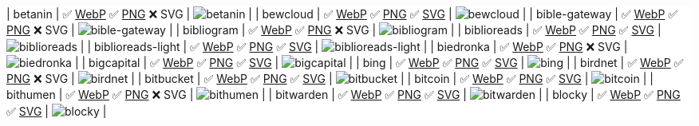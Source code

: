 | betanin | ✅ <a href="https://cdn.jsdelivr.net/gh/homarr-labs/dashboard-icons/webp/betanin.webp">WebP</a> ✅ <a href="https://cdn.jsdelivr.net/gh/homarr-labs/dashboard-icons/png/betanin.png">PNG</a> ❌ SVG | <img src="https://cdn.jsdelivr.net/gh/homarr-labs/dashboard-icons/webp/betanin.webp" height="50" alt="betanin"> |
| bewcloud | ✅ <a href="https://cdn.jsdelivr.net/gh/homarr-labs/dashboard-icons/webp/bewcloud.webp">WebP</a> ✅ <a href="https://cdn.jsdelivr.net/gh/homarr-labs/dashboard-icons/png/bewcloud.png">PNG</a> ✅ <a href="https://cdn.jsdelivr.net/gh/homarr-labs/dashboard-icons/svg/bewcloud.svg">SVG</a> | <img src="https://cdn.jsdelivr.net/gh/homarr-labs/dashboard-icons/webp/bewcloud.webp" height="50" alt="bewcloud"> |
| bible-gateway | ✅ <a href="https://cdn.jsdelivr.net/gh/homarr-labs/dashboard-icons/webp/bible-gateway.webp">WebP</a> ✅ <a href="https://cdn.jsdelivr.net/gh/homarr-labs/dashboard-icons/png/bible-gateway.png">PNG</a> ❌ SVG | <img src="https://cdn.jsdelivr.net/gh/homarr-labs/dashboard-icons/webp/bible-gateway.webp" height="50" alt="bible-gateway"> |
| bibliogram | ✅ <a href="https://cdn.jsdelivr.net/gh/homarr-labs/dashboard-icons/webp/bibliogram.webp">WebP</a> ✅ <a href="https://cdn.jsdelivr.net/gh/homarr-labs/dashboard-icons/png/bibliogram.png">PNG</a> ❌ SVG | <img src="https://cdn.jsdelivr.net/gh/homarr-labs/dashboard-icons/webp/bibliogram.webp" height="50" alt="bibliogram"> |
| biblioreads | ✅ <a href="https://cdn.jsdelivr.net/gh/homarr-labs/dashboard-icons/webp/biblioreads.webp">WebP</a> ✅ <a href="https://cdn.jsdelivr.net/gh/homarr-labs/dashboard-icons/png/biblioreads.png">PNG</a> ✅ <a href="https://cdn.jsdelivr.net/gh/homarr-labs/dashboard-icons/svg/biblioreads.svg">SVG</a> | <img src="https://cdn.jsdelivr.net/gh/homarr-labs/dashboard-icons/webp/biblioreads.webp" height="50" alt="biblioreads"> |
| biblioreads-light | ✅ <a href="https://cdn.jsdelivr.net/gh/homarr-labs/dashboard-icons/webp/biblioreads-light.webp">WebP</a> ✅ <a href="https://cdn.jsdelivr.net/gh/homarr-labs/dashboard-icons/png/biblioreads-light.png">PNG</a> ✅ <a href="https://cdn.jsdelivr.net/gh/homarr-labs/dashboard-icons/svg/biblioreads-light.svg">SVG</a> | <img src="https://cdn.jsdelivr.net/gh/homarr-labs/dashboard-icons/webp/biblioreads-light.webp" height="50" alt="biblioreads-light"> |
| biedronka | ✅ <a href="https://cdn.jsdelivr.net/gh/homarr-labs/dashboard-icons/webp/biedronka.webp">WebP</a> ✅ <a href="https://cdn.jsdelivr.net/gh/homarr-labs/dashboard-icons/png/biedronka.png">PNG</a> ❌ SVG | <img src="https://cdn.jsdelivr.net/gh/homarr-labs/dashboard-icons/webp/biedronka.webp" height="50" alt="biedronka"> |
| bigcapital | ✅ <a href="https://cdn.jsdelivr.net/gh/homarr-labs/dashboard-icons/webp/bigcapital.webp">WebP</a> ✅ <a href="https://cdn.jsdelivr.net/gh/homarr-labs/dashboard-icons/png/bigcapital.png">PNG</a> ✅ <a href="https://cdn.jsdelivr.net/gh/homarr-labs/dashboard-icons/svg/bigcapital.svg">SVG</a> | <img src="https://cdn.jsdelivr.net/gh/homarr-labs/dashboard-icons/webp/bigcapital.webp" height="50" alt="bigcapital"> |
| bing | ✅ <a href="https://cdn.jsdelivr.net/gh/homarr-labs/dashboard-icons/webp/bing.webp">WebP</a> ✅ <a href="https://cdn.jsdelivr.net/gh/homarr-labs/dashboard-icons/png/bing.png">PNG</a> ✅ <a href="https://cdn.jsdelivr.net/gh/homarr-labs/dashboard-icons/svg/bing.svg">SVG</a> | <img src="https://cdn.jsdelivr.net/gh/homarr-labs/dashboard-icons/webp/bing.webp" height="50" alt="bing"> |
| birdnet | ✅ <a href="https://cdn.jsdelivr.net/gh/homarr-labs/dashboard-icons/webp/birdnet.webp">WebP</a> ✅ <a href="https://cdn.jsdelivr.net/gh/homarr-labs/dashboard-icons/png/birdnet.png">PNG</a> ❌ SVG | <img src="https://cdn.jsdelivr.net/gh/homarr-labs/dashboard-icons/webp/birdnet.webp" height="50" alt="birdnet"> |
| bitbucket | ✅ <a href="https://cdn.jsdelivr.net/gh/homarr-labs/dashboard-icons/webp/bitbucket.webp">WebP</a> ✅ <a href="https://cdn.jsdelivr.net/gh/homarr-labs/dashboard-icons/png/bitbucket.png">PNG</a> ✅ <a href="https://cdn.jsdelivr.net/gh/homarr-labs/dashboard-icons/svg/bitbucket.svg">SVG</a> | <img src="https://cdn.jsdelivr.net/gh/homarr-labs/dashboard-icons/webp/bitbucket.webp" height="50" alt="bitbucket"> |
| bitcoin | ✅ <a href="https://cdn.jsdelivr.net/gh/homarr-labs/dashboard-icons/webp/bitcoin.webp">WebP</a> ✅ <a href="https://cdn.jsdelivr.net/gh/homarr-labs/dashboard-icons/png/bitcoin.png">PNG</a> ✅ <a href="https://cdn.jsdelivr.net/gh/homarr-labs/dashboard-icons/svg/bitcoin.svg">SVG</a> | <img src="https://cdn.jsdelivr.net/gh/homarr-labs/dashboard-icons/webp/bitcoin.webp" height="50" alt="bitcoin"> |
| bithumen | ✅ <a href="https://cdn.jsdelivr.net/gh/homarr-labs/dashboard-icons/webp/bithumen.webp">WebP</a> ✅ <a href="https://cdn.jsdelivr.net/gh/homarr-labs/dashboard-icons/png/bithumen.png">PNG</a> ❌ SVG | <img src="https://cdn.jsdelivr.net/gh/homarr-labs/dashboard-icons/webp/bithumen.webp" height="50" alt="bithumen"> |
| bitwarden | ✅ <a href="https://cdn.jsdelivr.net/gh/homarr-labs/dashboard-icons/webp/bitwarden.webp">WebP</a> ✅ <a href="https://cdn.jsdelivr.net/gh/homarr-labs/dashboard-icons/png/bitwarden.png">PNG</a> ✅ <a href="https://cdn.jsdelivr.net/gh/homarr-labs/dashboard-icons/svg/bitwarden.svg">SVG</a> | <img src="https://cdn.jsdelivr.net/gh/homarr-labs/dashboard-icons/webp/bitwarden.webp" height="50" alt="bitwarden"> |
| blocky | ✅ <a href="https://cdn.jsdelivr.net/gh/homarr-labs/dashboard-icons/webp/blocky.webp">WebP</a> ✅ <a href="https://cdn.jsdelivr.net/gh/homarr-labs/dashboard-icons/png/blocky.png">PNG</a> ✅ <a href="https://cdn.jsdelivr.net/gh/homarr-labs/dashboard-icons/svg/blocky.svg">SVG</a> | <img src="https://cdn.jsdelivr.net/gh/homarr-labs/dashboard-icons/webp/blocky.webp" height="50" alt="blocky"> |